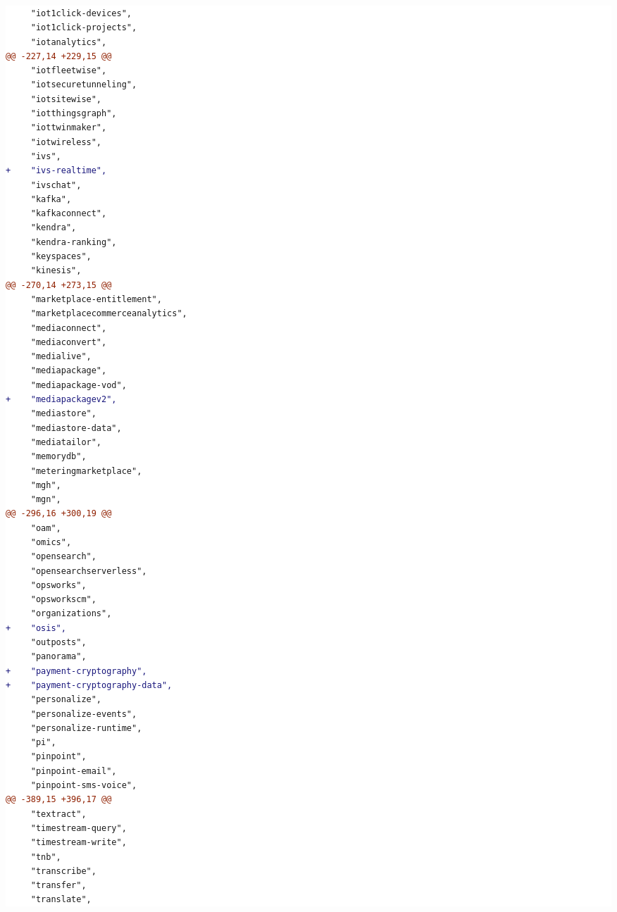 ```diff
     "iot1click-devices",
     "iot1click-projects",
     "iotanalytics",
@@ -227,14 +229,15 @@
     "iotfleetwise",
     "iotsecuretunneling",
     "iotsitewise",
     "iotthingsgraph",
     "iottwinmaker",
     "iotwireless",
     "ivs",
+    "ivs-realtime",
     "ivschat",
     "kafka",
     "kafkaconnect",
     "kendra",
     "kendra-ranking",
     "keyspaces",
     "kinesis",
@@ -270,14 +273,15 @@
     "marketplace-entitlement",
     "marketplacecommerceanalytics",
     "mediaconnect",
     "mediaconvert",
     "medialive",
     "mediapackage",
     "mediapackage-vod",
+    "mediapackagev2",
     "mediastore",
     "mediastore-data",
     "mediatailor",
     "memorydb",
     "meteringmarketplace",
     "mgh",
     "mgn",
@@ -296,16 +300,19 @@
     "oam",
     "omics",
     "opensearch",
     "opensearchserverless",
     "opsworks",
     "opsworkscm",
     "organizations",
+    "osis",
     "outposts",
     "panorama",
+    "payment-cryptography",
+    "payment-cryptography-data",
     "personalize",
     "personalize-events",
     "personalize-runtime",
     "pi",
     "pinpoint",
     "pinpoint-email",
     "pinpoint-sms-voice",
@@ -389,15 +396,17 @@
     "textract",
     "timestream-query",
     "timestream-write",
     "tnb",
     "transcribe",
     "transfer",
     "translate",
```